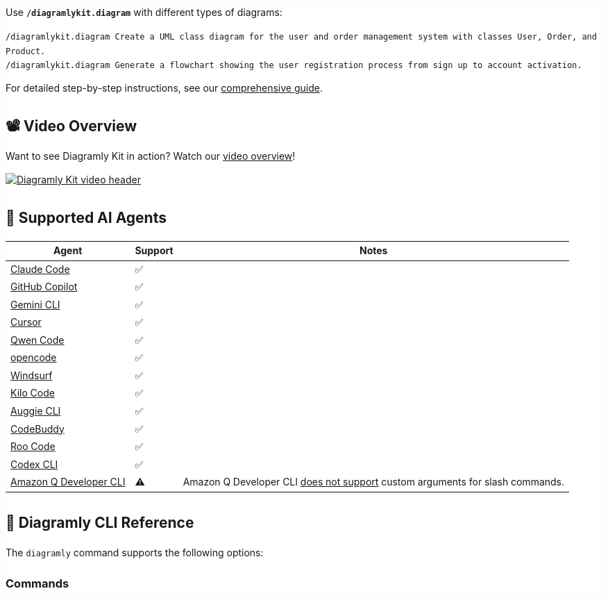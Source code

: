Use **`/diagramlykit.diagram`** with different types of diagrams:

```bash
/diagramlykit.diagram Create a UML class diagram for the user and order management system with classes User, Order, and Product.
/diagramlykit.diagram Generate a flowchart showing the user registration process from sign up to account activation.
```

For detailed step-by-step instructions, see our [comprehensive guide](./diagram-generation.md).

## 📽️ Video Overview

Want to see Diagramly Kit in action? Watch our [video overview](https://www.youtube.com/watch?v=a9eR1xsfvHg&pp=0gcJCckJAYcqIYzv)!

[![Diagramly Kit video header](/media/diagramly-kit-video-header.jpg)](https://www.youtube.com/watch?v=a9eR1xsfvHg&pp=0gcJCckJAYcqIYzv)

## 🤖 Supported AI Agents

| Agent                                                     | Support | Notes                                             |
|-----------------------------------------------------------|---------|---------------------------------------------------|
| [Claude Code](https://www.anthropic.com/claude-code)      | ✅ |                                                   |
| [GitHub Copilot](https://code.visualstudio.com/)          | ✅ |                                                   |
| [Gemini CLI](https://github.com/google-gemini/gemini-cli) | ✅ |                                                   |
| [Cursor](https://cursor.sh/)                              | ✅ |                                                   |
| [Qwen Code](https://github.com/QwenLM/qwen-code)          | ✅ |                                                   |
| [opencode](https://opencode.ai/)                          | ✅ |                                                   |
| [Windsurf](https://windsurf.com/)                         | ✅ |                                                   |
| [Kilo Code](https://github.com/Kilo-Org/kilocode)         | ✅ |                                                   |
| [Auggie CLI](https://docs.augmentcode.com/cli/overview)   | ✅ |                                                   |
| [CodeBuddy](https://www.codebuddy.ai/)                    | ✅ |                                                   |
| [Roo Code](https://roocode.com/)                          | ✅ |                                                   |
| [Codex CLI](https://github.com/openai/codex)              | ✅ |                                                   |
| [Amazon Q Developer CLI](https://aws.amazon.com/developer/learning/q-developer-cli/) | ⚠️ | Amazon Q Developer CLI [does not support](https://github.com/aws/amazon-q-developer-cli/issues/3064) custom arguments for slash commands. |

## 🔧 Diagramly CLI Reference

The `diagramly` command supports the following options:

### Commands

